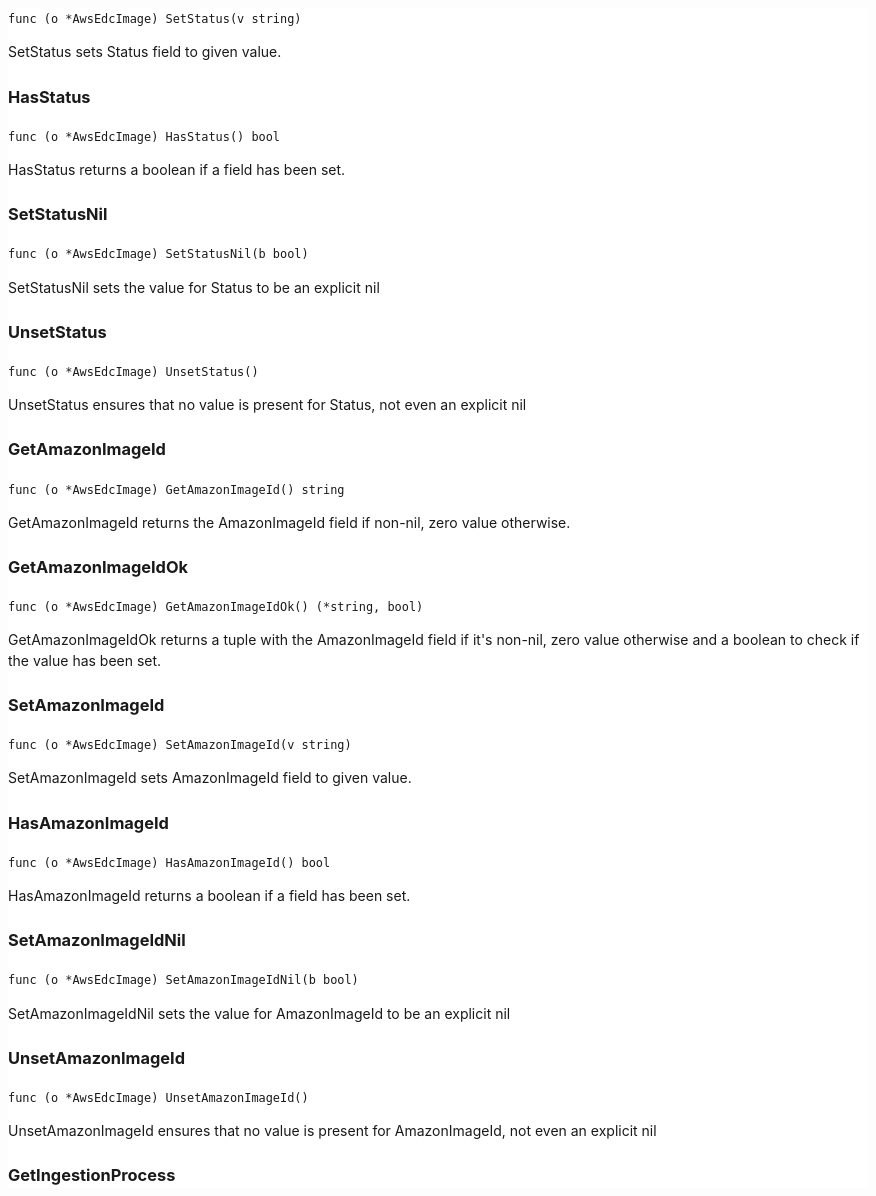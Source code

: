 `func (o *AwsEdcImage) SetStatus(v string)`

SetStatus sets Status field to given value.

### HasStatus

`func (o *AwsEdcImage) HasStatus() bool`

HasStatus returns a boolean if a field has been set.

### SetStatusNil

`func (o *AwsEdcImage) SetStatusNil(b bool)`

 SetStatusNil sets the value for Status to be an explicit nil

### UnsetStatus
`func (o *AwsEdcImage) UnsetStatus()`

UnsetStatus ensures that no value is present for Status, not even an explicit nil
### GetAmazonImageId

`func (o *AwsEdcImage) GetAmazonImageId() string`

GetAmazonImageId returns the AmazonImageId field if non-nil, zero value otherwise.

### GetAmazonImageIdOk

`func (o *AwsEdcImage) GetAmazonImageIdOk() (*string, bool)`

GetAmazonImageIdOk returns a tuple with the AmazonImageId field if it's non-nil, zero value otherwise
and a boolean to check if the value has been set.

### SetAmazonImageId

`func (o *AwsEdcImage) SetAmazonImageId(v string)`

SetAmazonImageId sets AmazonImageId field to given value.

### HasAmazonImageId

`func (o *AwsEdcImage) HasAmazonImageId() bool`

HasAmazonImageId returns a boolean if a field has been set.

### SetAmazonImageIdNil

`func (o *AwsEdcImage) SetAmazonImageIdNil(b bool)`

 SetAmazonImageIdNil sets the value for AmazonImageId to be an explicit nil

### UnsetAmazonImageId
`func (o *AwsEdcImage) UnsetAmazonImageId()`

UnsetAmazonImageId ensures that no value is present for AmazonImageId, not even an explicit nil
### GetIngestionProcess
